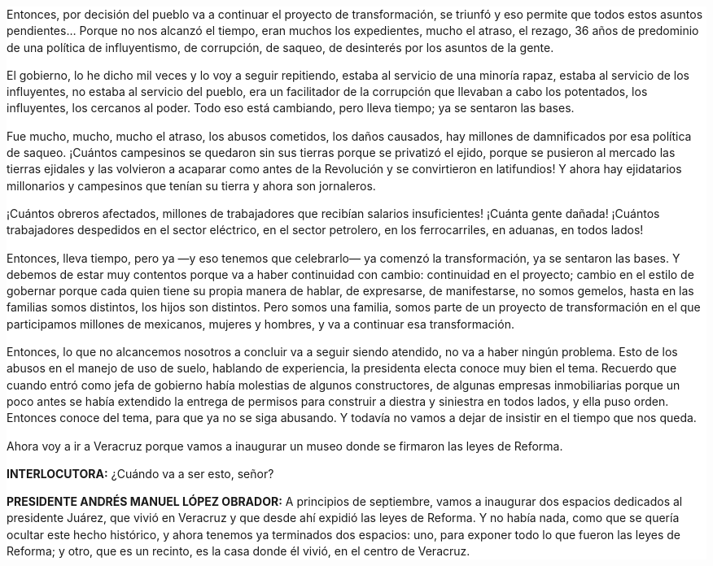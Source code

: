 Entonces, por decisión del pueblo va a continuar el proyecto de
transformación, se triunfó y eso permite que todos estos asuntos pendientes…
Porque no nos alcanzó el tiempo, eran muchos los expedientes, mucho el atraso,
el rezago, 36 años de predominio de una política de influyentismo, de
corrupción, de saqueo, de desinterés por los asuntos de la gente.

El gobierno, lo he dicho mil veces y lo voy a seguir repitiendo, estaba al
servicio de una minoría rapaz, estaba al servicio de los influyentes, no
estaba al servicio del pueblo, era un facilitador de la corrupción que
llevaban a cabo los potentados, los influyentes, los cercanos al poder. Todo
eso está cambiando, pero lleva tiempo; ya se sentaron las bases.

Fue mucho, mucho, mucho el atraso, los abusos cometidos, los daños causados,
hay millones de damnificados por esa política de saqueo. ¡Cuántos campesinos
se quedaron sin sus tierras porque se privatizó el ejido, porque se pusieron
al mercado las tierras ejidales y las volvieron a acaparar como antes de la
Revolución y se convirtieron en latifundios! Y ahora hay ejidatarios
millonarios y campesinos que tenían su tierra y ahora son jornaleros.

¡Cuántos obreros afectados, millones de trabajadores que recibían salarios
insuficientes! ¡Cuánta gente dañada! ¡Cuántos trabajadores despedidos en el
sector eléctrico, en el sector petrolero, en los ferrocarriles, en aduanas, en
todos lados!

Entonces, lleva tiempo, pero ya —y eso tenemos que celebrarlo— ya comenzó la
transformación, ya se sentaron las bases. Y debemos de estar muy contentos
porque va a haber continuidad con cambio: continuidad en el proyecto; cambio
en el estilo de gobernar porque cada quien tiene su propia manera de hablar,
de expresarse, de manifestarse, no somos gemelos, hasta en las familias somos
distintos, los hijos son distintos. Pero somos una familia, somos parte de un
proyecto de transformación en el que participamos millones de mexicanos,
mujeres y hombres, y va a continuar esa transformación.

Entonces, lo que no alcancemos nosotros a concluir va a seguir siendo
atendido, no va a haber ningún problema. Esto de los abusos en el manejo de
uso de suelo, hablando de experiencia, la presidenta electa conoce muy bien el
tema. Recuerdo que cuando entró como jefa de gobierno había molestias de
algunos constructores, de algunas empresas inmobiliarias porque un poco antes
se había extendido la entrega de permisos para construir a diestra y siniestra
en todos lados, y ella puso orden. Entonces conoce del tema, para que ya no se
siga abusando. Y todavía no vamos a dejar de insistir en el tiempo que nos
queda.

Ahora voy a ir a Veracruz porque vamos a inaugurar un museo donde se firmaron
las leyes de Reforma.

**INTERLOCUTORA:** ¿Cuándo va a ser esto, señor?

**PRESIDENTE ANDRÉS MANUEL LÓPEZ OBRADOR:** A principios de septiembre, vamos
a inaugurar dos espacios dedicados al presidente Juárez, que vivió en Veracruz
y que desde ahí expidió las leyes de Reforma. Y no había nada, como que se
quería ocultar este hecho histórico, y ahora tenemos ya terminados dos
espacios: uno, para exponer todo lo que fueron las leyes de Reforma; y otro,
que es un recinto, es la casa donde él vivió, en el centro de Veracruz.
